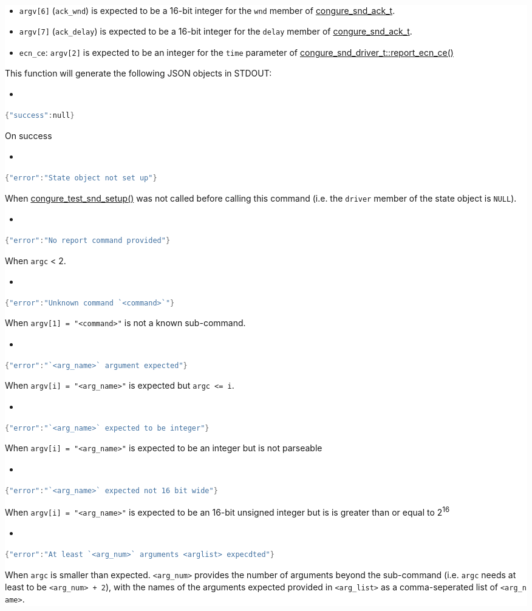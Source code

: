 * `argv[6]` (`ack_wnd`) is expected to be a 16-bit integer for the `wnd` member of [congure_snd_ack_t](./doc/starlight-docs/src/content/docs/apidoc/api-sys_congure.md#structcongure__snd__ack__t).

* `argv[7]` (`ack_delay`) is expected to be a 16-bit integer for the `delay` member of [congure_snd_ack_t](./doc/starlight-docs/src/content/docs/apidoc/api-sys_congure.md#structcongure__snd__ack__t).

* `ecn_ce`: `argv[2]` is expected to be an integer for the `time` parameter of [congure_snd_driver_t::report_ecn_ce()](./doc/starlight-docs/src/content/docs/apidoc/api-sys_congure.md#structcongure__snd__driver_1a6d84e81002a9ab715325cd675a80f101)

This function will generate the following JSON objects in STDOUT:

* 
```cpp
{"success":null} 
```
 On success

* 
```cpp
{"error":"State object not set up"} 
```
 When [congure_test_snd_setup()](./doc/starlight-docs/src/content/docs/apidoc/api-undefined.md#group__sys__congure__test_1gabf7cdab1370b8cff4366ed273274bf65) was not called before calling this command (i.e. the `driver` member of the state object is `NULL`).

* 
```cpp
{"error":"No report command provided"} 
```
 When `argc` < 2.

* 
```cpp
{"error":"Unknown command `<command>`"} 
```
 When `argv[1] = "<command>"` is not a known sub-command.

* 
```cpp
{"error":"`<arg_name>` argument expected"} 
```
 When `argv[i] = "<arg_name>"` is expected but `argc <= i`.

* 
```cpp
{"error":"`<arg_name>` expected to be integer"} 
```
 When `argv[i] = "<arg_name>"` is expected to be an integer but is not parseable

* 
```cpp
{"error":"`<arg_name>` expected not 16 bit wide"} 
```
 When `argv[i] = "<arg_name>"` is expected to be an 16-bit unsigned integer but is is greater than or equal to $2^{16}$

* 
```cpp
{"error":"At least `<arg_num>` arguments <arglist> expecdted"}
```
 When `argc` is smaller than expected. `<arg_num>` provides the number of arguments beyond the sub-command (i.e. `argc` needs at least to be `<arg_num> + 2`), with the names of the arguments expected provided in `<arg_list>` as a comma-seperated list of ``<arg_name>``.

